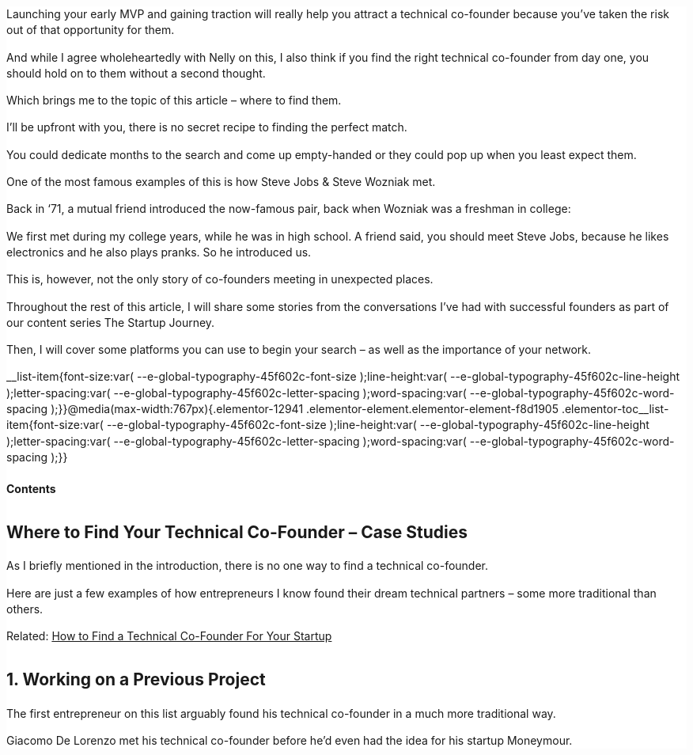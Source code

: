 Launching your early MVP and gaining traction will really help you attract a technical co-founder because you’ve taken the risk out of that opportunity for them.

And while I agree wholeheartedly with Nelly on this, I also think if you find the right technical co-founder from day one, you should hold on to them without a second thought.

Which brings me to the topic of this article – where to find them.

I’ll be upfront with you, there is no secret recipe to finding the perfect match.

You could dedicate months to the search and come up empty-handed or they could pop up when you least expect them.

One of the most famous examples of this is how Steve Jobs & Steve Wozniak met.

Back in ‘71, a mutual friend introduced the now-famous pair, back when Wozniak was a freshman in college:



We first met during my college years, while he was in high school. A friend said, you should meet Steve Jobs, because he likes electronics and he also plays pranks. So he introduced us.

This is, however, not the only story of co-founders meeting in unexpected places.

Throughout the rest of this article, I will share some stories from the conversations I’ve had with successful founders as part of our content series The Startup Journey.

Then, I will cover some platforms you can use to begin your search – as well as the importance of your network.

 \_\_list-item{font-size:var( --e-global-typography-45f602c-font-size );line-height:var( --e-global-typography-45f602c-line-height );letter-spacing:var( --e-global-typography-45f602c-letter-spacing );word-spacing:var( --e-global-typography-45f602c-word-spacing );}}@media(max-width:767px){.elementor-12941 .elementor-element.elementor-element-f8d1905 .elementor-toc\_\_list-item{font-size:var( --e-global-typography-45f602c-font-size );line-height:var( --e-global-typography-45f602c-line-height );letter-spacing:var( --e-global-typography-45f602c-letter-spacing );word-spacing:var( --e-global-typography-45f602c-word-spacing );}}

#### Contents

## Where to Find Your Technical Co-Founder – Case Studies

As I briefly mentioned in the introduction, there is no one way to find a technical co-founder.

Here are just a few examples of how entrepreneurs I know found their dream technical partners – some more traditional than others.



Related: [How to Find a Technical Co-Founder For Your Startup](https://altar.io/how-to-find-a-technical-co-founder-for-your-startup/)

## 1\. Working on a Previous Project

The first entrepreneur on this list arguably found his technical co-founder in a much more traditional way.

Giacomo De Lorenzo met his technical co-founder before he’d even had the idea for his startup Moneymour.
